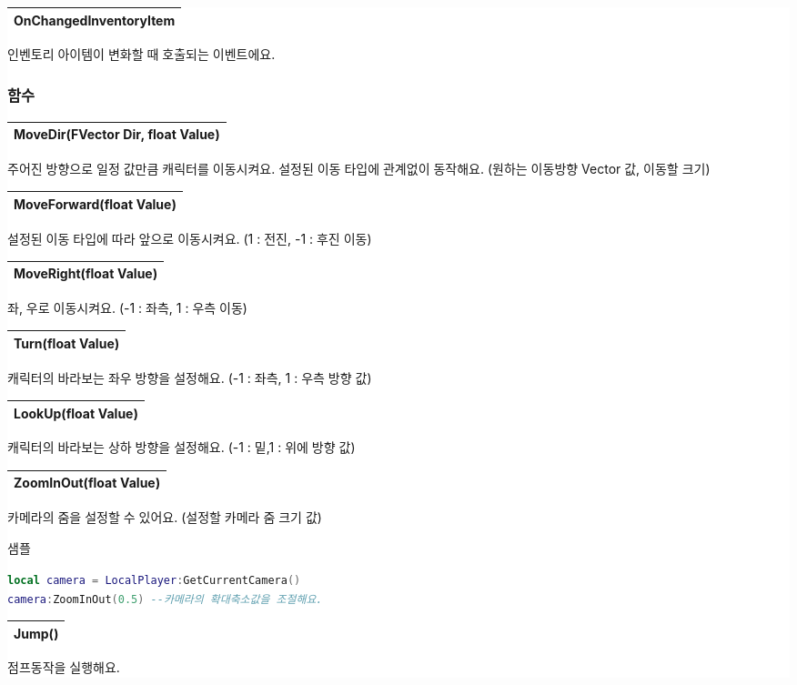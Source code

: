 | **OnChangedInventoryItem** |
| :--- |


인벤토리 아이템이 변화할 때 호출되는 이벤트에요.   


### **함수**

| **MoveDir\(FVector Dir, float Value\)** |
| :--- |


주어진 방향으로 일정 값만큼 캐릭터를 이동시켜요. 설정된 이동 타입에 관계없이 동작해요. \(원하는 이동방향 Vector 값, 이동할 크기\)   
   


| **MoveForward\(float Value\)** |
| :--- |


설정된 이동 타입에 따라 앞으로 이동시켜요. \(1 : 전진, -1 : 후진 이동\)   
   


| **MoveRight\(float Value\)** |
| :--- |


좌, 우로 이동시켜요. \(-1 : 좌측, 1 : 우측 이동\)   
   


| **Turn\(float Value\)** |
| :--- |


캐릭터의 바라보는 좌우 방향을 설정해요. \(-1 : 좌측, 1 : 우측 방향 값\)   
   


| **LookUp\(float Value\)** |
| :--- |


캐릭터의 바라보는 상하 방향을 설정해요. \(-1 : 밑,1 : 위에 방향 값\)   
   


| **ZoomInOut\(float Value\)** |
| :--- |


카메라의 줌을 설정할 수 있어요. \(설정할 카메라 줌 크기 값\)

샘플

```lua
local camera = LocalPlayer:GetCurrentCamera()
camera:ZoomInOut(0.5) --카메라의 확대축소값을 조절해요.
```

| **Jump\(\)** |
| :--- |


점프동작을 실행해요.   
   
